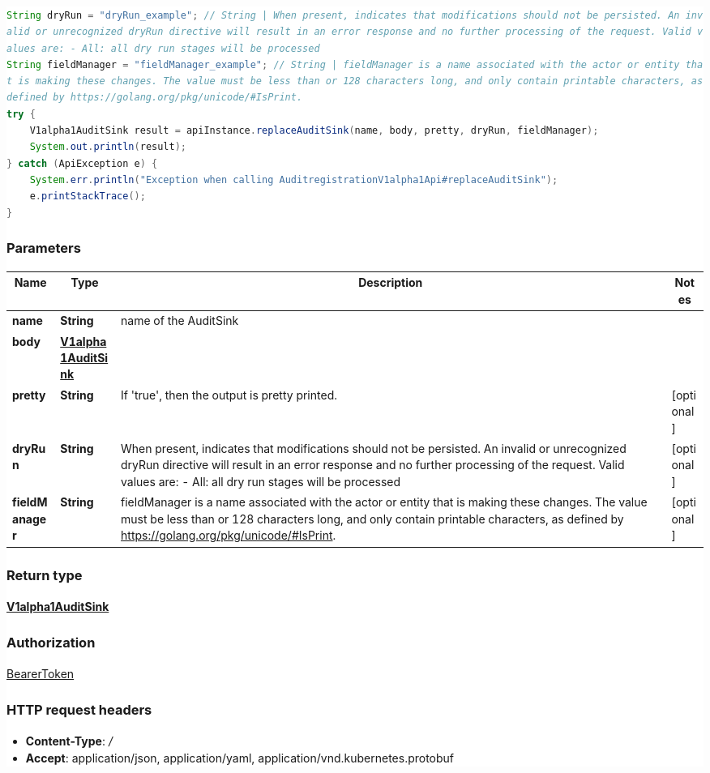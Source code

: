 ```java
String dryRun = "dryRun_example"; // String | When present, indicates that modifications should not be persisted. An invalid or unrecognized dryRun directive will result in an error response and no further processing of the request. Valid values are: - All: all dry run stages will be processed
String fieldManager = "fieldManager_example"; // String | fieldManager is a name associated with the actor or entity that is making these changes. The value must be less than or 128 characters long, and only contain printable characters, as defined by https://golang.org/pkg/unicode/#IsPrint.
try {
    V1alpha1AuditSink result = apiInstance.replaceAuditSink(name, body, pretty, dryRun, fieldManager);
    System.out.println(result);
} catch (ApiException e) {
    System.err.println("Exception when calling AuditregistrationV1alpha1Api#replaceAuditSink");
    e.printStackTrace();
}
```

### Parameters

Name | Type | Description  | Notes
------------- | ------------- | ------------- | -------------
 **name** | **String**| name of the AuditSink |
 **body** | [**V1alpha1AuditSink**](V1alpha1AuditSink.md)|  |
 **pretty** | **String**| If &#39;true&#39;, then the output is pretty printed. | [optional]
 **dryRun** | **String**| When present, indicates that modifications should not be persisted. An invalid or unrecognized dryRun directive will result in an error response and no further processing of the request. Valid values are: - All: all dry run stages will be processed | [optional]
 **fieldManager** | **String**| fieldManager is a name associated with the actor or entity that is making these changes. The value must be less than or 128 characters long, and only contain printable characters, as defined by https://golang.org/pkg/unicode/#IsPrint. | [optional]

### Return type

[**V1alpha1AuditSink**](V1alpha1AuditSink.md)

### Authorization

[BearerToken](../README.md#BearerToken)

### HTTP request headers

 - **Content-Type**: */*
 - **Accept**: application/json, application/yaml, application/vnd.kubernetes.protobuf

